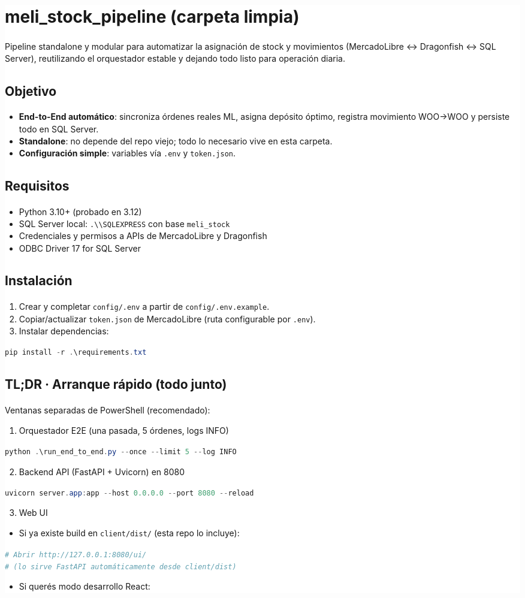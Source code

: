 # meli_stock_pipeline (carpeta limpia)

Pipeline standalone y modular para automatizar la asignación de stock y movimientos (MercadoLibre ↔ Dragonfish ↔ SQL Server), reutilizando el orquestador estable y dejando todo listo para operación diaria.

## Objetivo
- __End-to-End automático__: sincroniza órdenes reales ML, asigna depósito óptimo, registra movimiento WOO→WOO y persiste todo en SQL Server.
- __Standalone__: no depende del repo viejo; todo lo necesario vive en esta carpeta.
- __Configuración simple__: variables vía `.env` y `token.json`.

## Requisitos
- Python 3.10+ (probado en 3.12)
- SQL Server local: `.\\SQLEXPRESS` con base `meli_stock`
- Credenciales y permisos a APIs de MercadoLibre y Dragonfish
- ODBC Driver 17 for SQL Server

## Instalación
1) Crear y completar `config/.env` a partir de `config/.env.example`.
2) Copiar/actualizar `token.json` de MercadoLibre (ruta configurable por `.env`).
3) Instalar dependencias:

```powershell
pip install -r .\requirements.txt
```

## TL;DR · Arranque rápido (todo junto)

Ventanas separadas de PowerShell (recomendado):

1) Orquestador E2E (una pasada, 5 órdenes, logs INFO)

```powershell
python .\run_end_to_end.py --once --limit 5 --log INFO
```

2) Backend API (FastAPI + Uvicorn) en 8080

```powershell
uvicorn server.app:app --host 0.0.0.0 --port 8080 --reload
```

3) Web UI

- Si ya existe build en `client/dist/` (esta repo lo incluye):

```powershell
# Abrir http://127.0.0.1:8080/ui/
# (lo sirve FastAPI automáticamente desde client/dist)
```

- Si querés modo desarrollo React:
